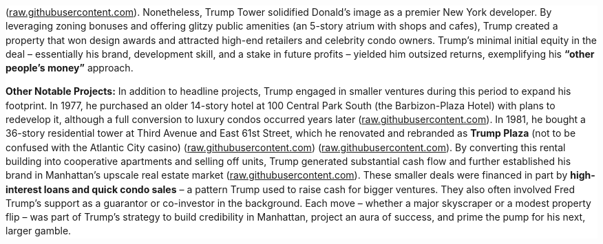 ([raw.githubusercontent.com](https://raw.githubusercontent.com/mfreeze77/DJT/refs/heads/main/Tmanch_Fin_77-83.md#:~:text=The%20case%2C%20known%20as%20,Wikipedia%5D%28https%3A%2F%2Fen.wikipedia.org%2Fwiki%2FBusiness_caree%20r_of_Donald_Trump%23%3A~%3Atext%3Dknown%2520as%2520the%2520%2Cthe%2520record%2520became%2520sealed%2520w)). Nonetheless, Trump Tower solidified Donald’s image as a premier New York developer. By leveraging zoning bonuses and offering glitzy public amenities (an 5-story atrium with shops and cafes), Trump created a property that won design awards and attracted high-end retailers and celebrity condo owners. Trump’s minimal initial equity in the deal – essentially his brand, development skill, and a stake in future profits – yielded him outsized returns, exemplifying his **“other people’s money”** approach.

**Other Notable Projects:** In addition to headline projects, Trump engaged in smaller ventures during this period to expand his footprint. In 1977, he purchased an older 14-story hotel at 100 Central Park South (the Barbizon-Plaza Hotel) with plans to redevelop it, although a full conversion to luxury condos occurred years later ([raw.githubusercontent.com](https://raw.githubusercontent.com/mfreeze77/DJT/refs/heads/main/Tmanch_Fin_77-83.md#:~:text=though%20the%20tower%20itself%20was,Wikipedia%5D%28https%3A%2F%2Fen.wikipedia.org%2Fwiki%2FBusiness_care%20er_of_Donald_Trump%23%3A~%3Atext%3DBy%25201973%252C%2520Trump%2520as%2520president%2Cfee%2520on%2520the)). In 1981, he bought a 36-story residential tower at Third Avenue and East 61st Street, which he renovated and rebranded as **Trump Plaza** (not to be confused with the Atlantic City casino) ([raw.githubusercontent.com](https://raw.githubusercontent.com/mfreeze77/DJT/refs/heads/main/Tmanch_Fin_77-83.md#:~:text=period,into%20an%20upmarket%20cooperative%20called)) ([raw.githubusercontent.com](https://raw.githubusercontent.com/mfreeze77/DJT/refs/heads/main/Tmanch_Fin_77-83.md#:~:text=20property,Trump%20formed%20a%20partnership%20with)). By converting this rental building into cooperative apartments and selling off units, Trump generated substantial cash flow and further established his brand in Manhattan’s upscale real estate market ([raw.githubusercontent.com](https://raw.githubusercontent.com/mfreeze77/DJT/refs/heads/main/Tmanch_Fin_77-83.md#:~:text=20property,Trump%20formed%20a%20partnership%20with)). These smaller deals were financed in part by **high-interest loans and quick condo sales** – a pattern Trump used to raise cash for bigger ventures. They also often involved Fred Trump’s support as a guarantor or co-investor in the background. Each move – whether a major skyscraper or a modest property flip – was part of Trump’s strategy to build credibility in Manhattan, project an aura of success, and prime the pump for his next, larger gamble.
